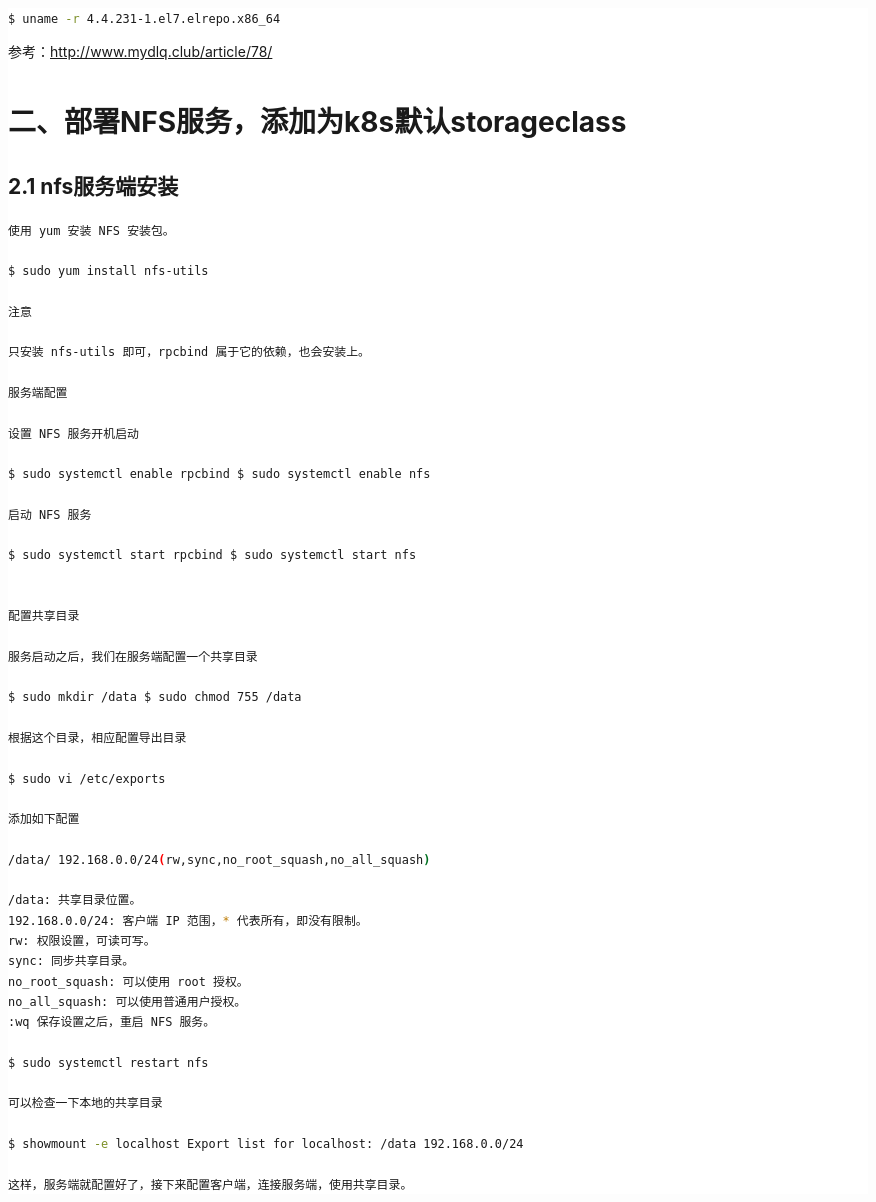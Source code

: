 ```bash
$ uname -r 4.4.231-1.el7.elrepo.x86_64
```

参考：http://www.mydlq.club/article/78/



# 二、部署NFS服务，添加为k8s默认storageclass

## 2.1 nfs服务端安装

```bash
使用 yum 安装 NFS 安装包。

$ sudo yum install nfs-utils

注意

只安装 nfs-utils 即可，rpcbind 属于它的依赖，也会安装上。

服务端配置

设置 NFS 服务开机启动

$ sudo systemctl enable rpcbind $ sudo systemctl enable nfs

启动 NFS 服务

$ sudo systemctl start rpcbind $ sudo systemctl start nfs


配置共享目录

服务启动之后，我们在服务端配置一个共享目录

$ sudo mkdir /data $ sudo chmod 755 /data

根据这个目录，相应配置导出目录

$ sudo vi /etc/exports

添加如下配置

/data/ 192.168.0.0/24(rw,sync,no_root_squash,no_all_squash)

/data: 共享目录位置。
192.168.0.0/24: 客户端 IP 范围，* 代表所有，即没有限制。
rw: 权限设置，可读可写。
sync: 同步共享目录。
no_root_squash: 可以使用 root 授权。
no_all_squash: 可以使用普通用户授权。
:wq 保存设置之后，重启 NFS 服务。

$ sudo systemctl restart nfs

可以检查一下本地的共享目录

$ showmount -e localhost Export list for localhost: /data 192.168.0.0/24

这样，服务端就配置好了，接下来配置客户端，连接服务端，使用共享目录。
```
